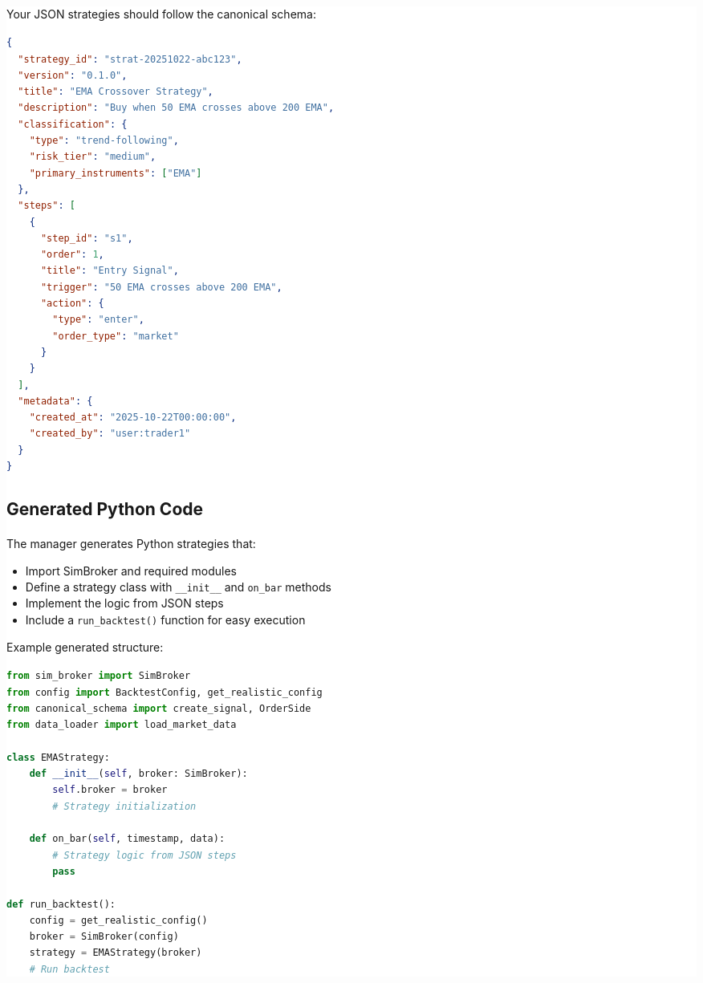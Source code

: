 Your JSON strategies should follow the canonical schema:

```json
{
  "strategy_id": "strat-20251022-abc123",
  "version": "0.1.0",
  "title": "EMA Crossover Strategy",
  "description": "Buy when 50 EMA crosses above 200 EMA",
  "classification": {
    "type": "trend-following",
    "risk_tier": "medium",
    "primary_instruments": ["EMA"]
  },
  "steps": [
    {
      "step_id": "s1",
      "order": 1,
      "title": "Entry Signal",
      "trigger": "50 EMA crosses above 200 EMA",
      "action": {
        "type": "enter",
        "order_type": "market"
      }
    }
  ],
  "metadata": {
    "created_at": "2025-10-22T00:00:00",
    "created_by": "user:trader1"
  }
}
```

## Generated Python Code

The manager generates Python strategies that:
- Import SimBroker and required modules
- Define a strategy class with `__init__` and `on_bar` methods
- Implement the logic from JSON steps
- Include a `run_backtest()` function for easy execution

Example generated structure:

```python
from sim_broker import SimBroker
from config import BacktestConfig, get_realistic_config
from canonical_schema import create_signal, OrderSide
from data_loader import load_market_data

class EMAStrategy:
    def __init__(self, broker: SimBroker):
        self.broker = broker
        # Strategy initialization
    
    def on_bar(self, timestamp, data):
        # Strategy logic from JSON steps
        pass

def run_backtest():
    config = get_realistic_config()
    broker = SimBroker(config)
    strategy = EMAStrategy(broker)
    # Run backtest
```
